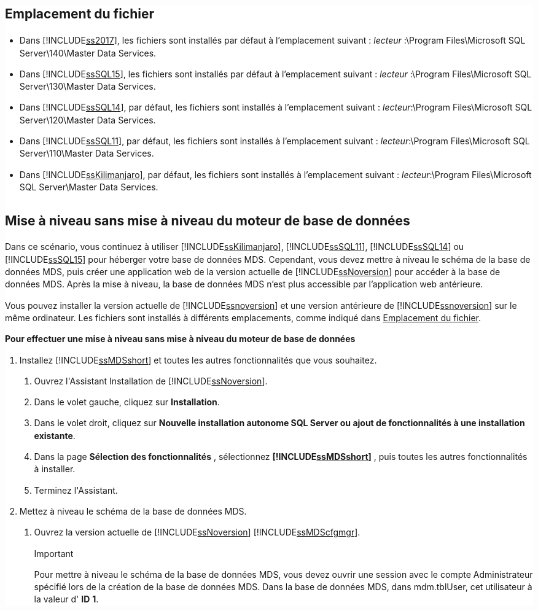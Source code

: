 ##  <a name="fileLocation"></a> Emplacement du fichier  
  
-   Dans [!INCLUDE[ss2017](../../includes/sssqlv14-md.md)], les fichiers sont installés par défaut à l’emplacement suivant : *lecteur* :\Program Files\Microsoft SQL Server\140\Master Data Services.  

-   Dans [!INCLUDE[ssSQL15](../../includes/sssql15-md.md)], les fichiers sont installés par défaut à l’emplacement suivant : *lecteur* :\Program Files\Microsoft SQL Server\130\Master Data Services.  
  
-   Dans [!INCLUDE[ssSQL14](../../includes/sssql14-md.md)], par défaut, les fichiers sont installés à l’emplacement suivant : *lecteur*:\Program Files\Microsoft SQL Server\120\Master Data Services.  
  
-   Dans [!INCLUDE[ssSQL11](../../includes/sssql11-md.md)], par défaut, les fichiers sont installés à l’emplacement suivant : *lecteur*:\Program Files\Microsoft SQL Server\110\Master Data Services.  
  
-   Dans [!INCLUDE[ssKilimanjaro](../../includes/sskilimanjaro-md.md)], par défaut, les fichiers sont installés à l’emplacement suivant : *lecteur*:\Program Files\Microsoft SQL Server\Master Data Services.  
  
##  <a name="noengine"></a> Mise à niveau sans mise à niveau du moteur de base de données  
 Dans ce scénario, vous continuez à utiliser [!INCLUDE[ssKilimanjaro](../../includes/sskilimanjaro-md.md)], [!INCLUDE[ssSQL11](../../includes/sssql11-md.md)], [!INCLUDE[ssSQL14](../../includes/sssql14-md.md)] ou [!INCLUDE[ssSQL15](../../includes/sssql15-md.md)] pour héberger votre base de données MDS. Cependant, vous devez mettre à niveau le schéma de la base de données MDS, puis créer une application web de la version actuelle de [!INCLUDE[ssNoversion](../../includes/ssnoversion-md.md)] pour accéder à la base de données MDS. Après la mise à niveau, la base de données MDS n’est plus accessible par l’application web antérieure.  
  
 Vous pouvez installer la version actuelle de [!INCLUDE[ssnoversion](../../includes/ssnoversion-md.md)] et une version antérieure de [!INCLUDE[ssnoversion](../../includes/ssnoversion-md.md)] sur le même ordinateur. Les fichiers sont installés à différents emplacements, comme indiqué dans [Emplacement du fichier](#fileLocation).  
  
 **Pour effectuer une mise à niveau sans mise à niveau du moteur de base de données**  
  
1.  Installez [!INCLUDE[ssMDSshort](../../includes/ssmdsshort-md.md)] et toutes les autres fonctionnalités que vous souhaitez.  
  
    1.  Ouvrez l'Assistant Installation de [!INCLUDE[ssNoversion](../../includes/ssnoversion-md.md)].  
  
    2.  Dans le volet gauche, cliquez sur **Installation**.  
  
    3.  Dans le volet droit, cliquez sur **Nouvelle installation autonome SQL Server ou ajout de fonctionnalités à une installation existante**.  
  
    4.  Dans la page **Sélection des fonctionnalités** , sélectionnez **[!INCLUDE[ssMDSshort](../../includes/ssmdsshort-md.md)]** , puis toutes les autres fonctionnalités à installer.  
  
    5.  Terminez l'Assistant.  
  
2.  Mettez à niveau le schéma de la base de données MDS.  
  
    1.  Ouvrez la version actuelle de [!INCLUDE[ssNoversion](../../includes/ssnoversion-md.md)] [!INCLUDE[ssMDScfgmgr](../../includes/ssmdscfgmgr-md.md)].  
  
        > [!IMPORTANT]  
        >  Pour mettre à niveau le schéma de la base de données MDS, vous devez ouvrir une session avec le compte Administrateur spécifié lors de la création de la base de données MDS. Dans la base de données MDS, dans mdm.tblUser, cet utilisateur à la valeur d' **ID** **1**.  
  
